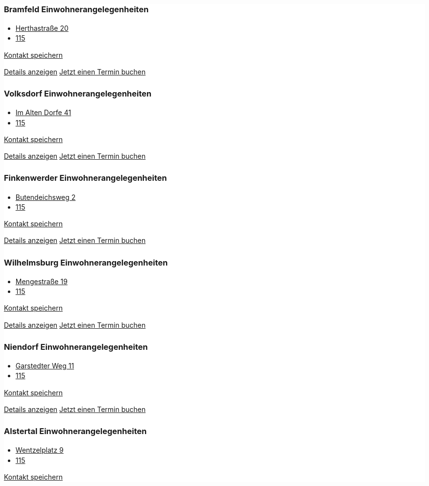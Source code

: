 ### Bramfeld Einwohnerangelegenheiten

* [Herthastraße 20](#)
* [115](tel:+4940115 "115")

[Kontakt speichern](//iason.hamburg.de/befi/info/vcard/111105518/ "Kontakt speichern") 

[Details anzeigen](/service/info/111105518/)   [Jetzt einen Termin buchen](https://serviceportal.hamburg.de/HamburgGateway/FVP/FV/Bezirke/DigiTermin/Dsgvo)

### Volksdorf Einwohnerangelegenheiten

* [Im Alten Dorfe 41](#)
* [115](tel:+4940115 "115")

[Kontakt speichern](//iason.hamburg.de/befi/info/vcard/111105520/ "Kontakt speichern") 

[Details anzeigen](/service/info/111105520/)   [Jetzt einen Termin buchen](https://serviceportal.hamburg.de/HamburgGateway/FVP/FV/Bezirke/DigiTermin/Dsgvo)

### Finkenwerder Einwohnerangelegenheiten

* [Butendeichsweg 2](#)
* [115](tel:+4940115 "115")

[Kontakt speichern](//iason.hamburg.de/befi/info/vcard/111105524/ "Kontakt speichern") 

[Details anzeigen](/service/info/111105524/)   [Jetzt einen Termin buchen](https://serviceportal.hamburg.de/HamburgGateway/FVP/FV/Bezirke/DigiTermin/Dsgvo)

### Wilhelmsburg Einwohnerangelegenheiten

* [Mengestraße 19](#)
* [115](tel:+4940115 "115")

[Kontakt speichern](//iason.hamburg.de/befi/info/vcard/111105522/ "Kontakt speichern") 

[Details anzeigen](/service/info/111105522/)   [Jetzt einen Termin buchen](https://serviceportal.hamburg.de/HamburgGateway/FVP/FV/Bezirke/DigiTermin/Dsgvo)

### Niendorf Einwohnerangelegenheiten

* [Garstedter Weg 11](#)
* [115](tel:+4940115 "115")

[Kontakt speichern](//iason.hamburg.de/befi/info/vcard/111105548/ "Kontakt speichern") 

[Details anzeigen](/service/info/111105548/)   [Jetzt einen Termin buchen](https://serviceportal.hamburg.de/HamburgGateway/FVP/FV/Bezirke/DigiTermin/Dsgvo)

### Alstertal Einwohnerangelegenheiten

* [Wentzelplatz 9](#)
* [115](tel:+4940115 "115")

[Kontakt speichern](//iason.hamburg.de/befi/info/vcard/111105544/ "Kontakt speichern") 
